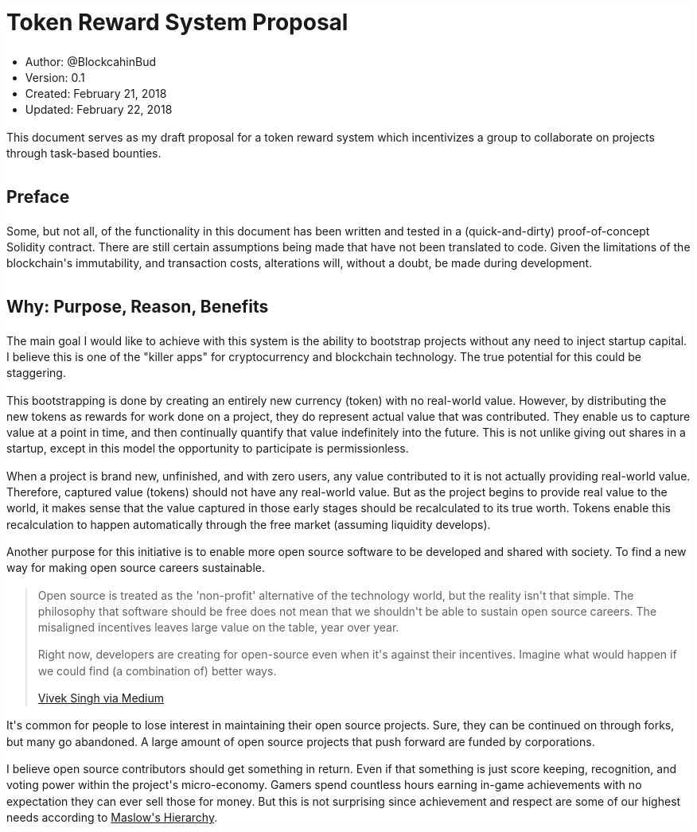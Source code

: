 # Token Reward System Proposal

* Author: @BlockcahinBud
* Version: 0.1
* Created: February 21, 2018
* Updated: February 22, 2018

This document serves as my draft proposal for a token reward system which incentivizes a group to collaborate on projects through task-based bounties.

## Preface
Some, but not all, of the functionality in this document has been written and tested in a (quick-and-dirty) proof-of-concept Solidity contract. There are still certain assumptions being made that have not been translated to code. Given the limitations of the blockchain's immutability, and transaction costs, alterations will, without a doubt, be made during development.

## Why: Purpose, Reason, Benefits
The main goal I would like to achieve with this system is the ability to bootstrap projects without any need to inject startup capital. I believe this is one of the "killer apps" for cryptocurrency and blockchain technology. The true potential for this could be staggering.

This bootstrapping is done by creating an entirely new currency (token) with no real-world value. However, by distributing the new tokens as rewards for work done on a project, they do represent actual value that was contributed. They enable us to capture value at a point in time, and then continually quantify that value indefinitely into the future. This is not unlike giving out shares in a startup, except in this model the opportunity to participate is permissionless.

When a project is brand new, unfinished, and with zero users, any value contributed to it is not actually providing real-world value. Therefore, captured value (tokens) should not have any real-world value. But as the project begins to provide real value to the world, it makes sense that the value captured in those early stages should be recalculated to its true worth. Tokens enable this recalculation to happen automatically through the free market (assuming liquidity develops).

Another purpose for this initiative is to enable more open source software to be developed and shared with society. To find a new way for making open source careers sustainable.

>Open source is treated as the 'non-profit' alternative of the technology world, but the reality isn't that simple. The philosophy that software should be free does not mean that we shouldn't be able to sustain open source careers. The misaligned incentives leaves large value on the table, year over year.
>
>Right now, developers are creating for open-source even when it's against their incentives. Imagine what would happen if we could find (a combination of) better ways.
>
> [Vivek Singh via Medium](https://medium.com/gitcoin/oss-today-some-wins-some-losses-89d1ab46ceb6)

It's common for people to lose interest in maintaining their open source projects. Sure, they can be continued on through forks, but many go abandoned. A large amount of open source projects that push forward are funded by corporations.

I believe open source contributors should get something in return. Even if that something is just score keeping, recognition, and voting power within the project's micro-economy. Gamers spend countless hours earning in-game achievements with no expectation they can ever sell those for money. But this is not surprising since achievement and respect are some of our highest needs according to [Maslow's Hierarchy](https://en.wikipedia.org/wiki/Maslow%27s_hierarchy_of_needs).
